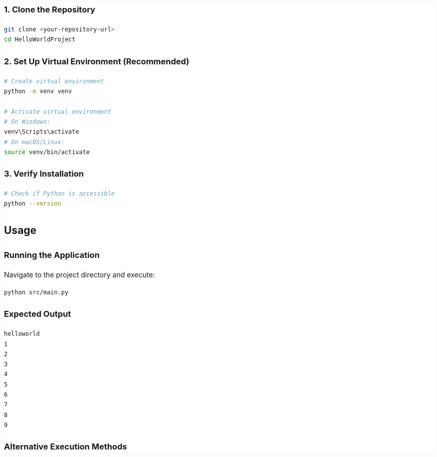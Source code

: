 ### 1. Clone the Repository

```bash
git clone <your-repository-url>
cd HelloWorldProject
```

### 2. Set Up Virtual Environment (Recommended)

```bash
# Create virtual environment
python -m venv venv

# Activate virtual environment
# On Windows:
venv\Scripts\activate
# On macOS/Linux:
source venv/bin/activate
```

### 3. Verify Installation

```bash
# Check if Python is accessible
python --version
```

## Usage

### Running the Application

Navigate to the project directory and execute:

```bash
python src/main.py
```

### Expected Output

```
helloworld
1
2
3
4
5
6
7
8
9
```

### Alternative Execution Methods
